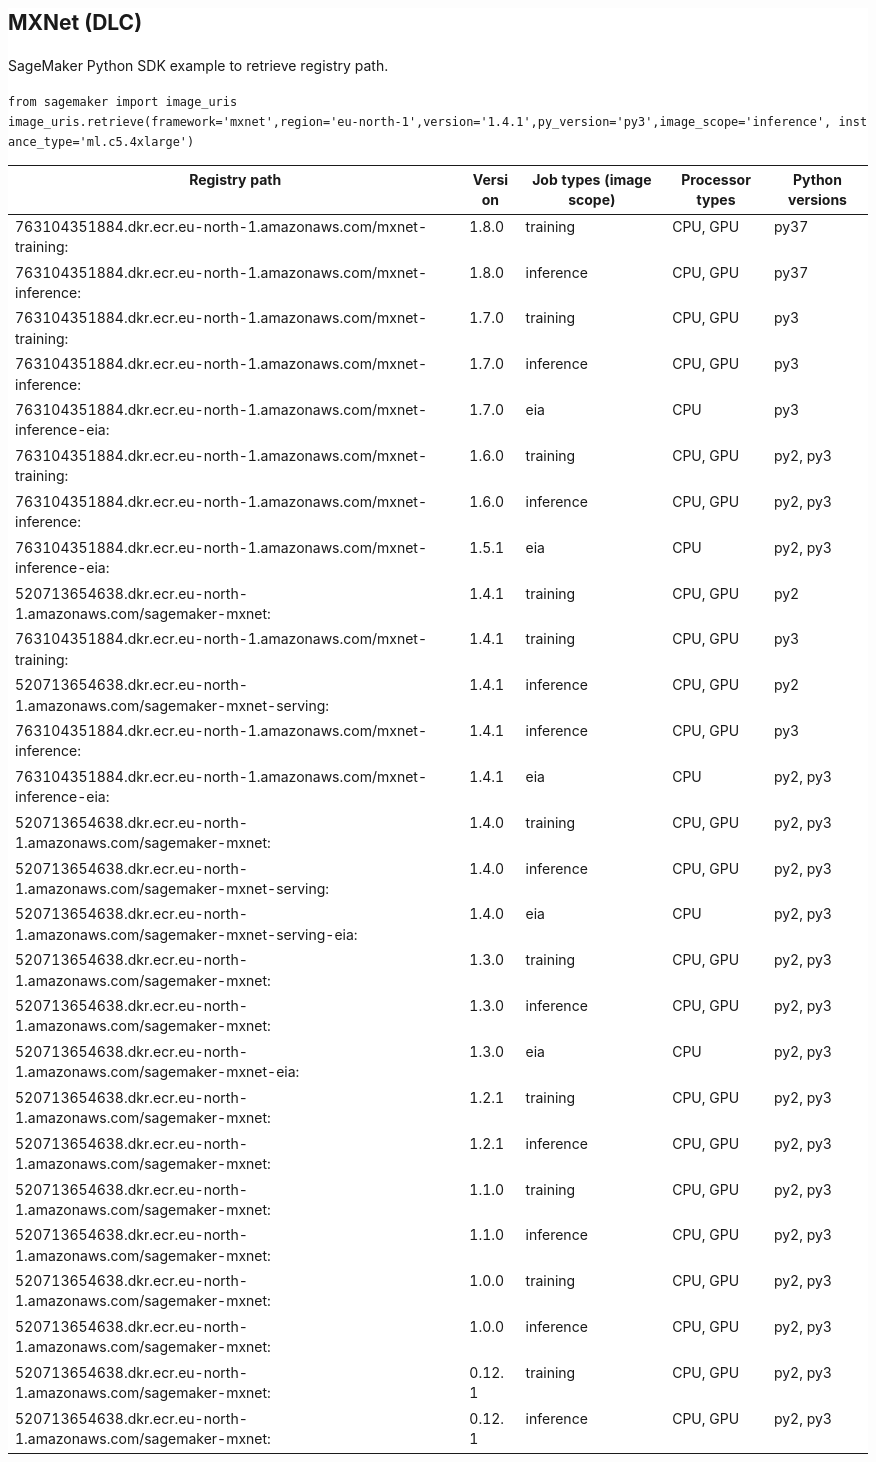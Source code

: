 ## MXNet \(DLC\)<a name="mxnet-eu-north-1.title"></a>

SageMaker Python SDK example to retrieve registry path\.

```
from sagemaker import image_uris
image_uris.retrieve(framework='mxnet',region='eu-north-1',version='1.4.1',py_version='py3',image_scope='inference', instance_type='ml.c5.4xlarge')
```


| Registry path | Version | Job types \(image scope\) | Processor types | Python versions | 
| --- | --- | --- | --- | --- | 
| 763104351884\.dkr\.ecr\.eu\-north\-1\.amazonaws\.com/mxnet\-training:<tag> | 1\.8\.0 | training | CPU, GPU | py37 | 
| 763104351884\.dkr\.ecr\.eu\-north\-1\.amazonaws\.com/mxnet\-inference:<tag> | 1\.8\.0 | inference | CPU, GPU | py37 | 
| 763104351884\.dkr\.ecr\.eu\-north\-1\.amazonaws\.com/mxnet\-training:<tag> | 1\.7\.0 | training | CPU, GPU | py3 | 
| 763104351884\.dkr\.ecr\.eu\-north\-1\.amazonaws\.com/mxnet\-inference:<tag> | 1\.7\.0 | inference | CPU, GPU | py3 | 
| 763104351884\.dkr\.ecr\.eu\-north\-1\.amazonaws\.com/mxnet\-inference\-eia:<tag> | 1\.7\.0 | eia | CPU | py3 | 
| 763104351884\.dkr\.ecr\.eu\-north\-1\.amazonaws\.com/mxnet\-training:<tag> | 1\.6\.0 | training | CPU, GPU | py2, py3 | 
| 763104351884\.dkr\.ecr\.eu\-north\-1\.amazonaws\.com/mxnet\-inference:<tag> | 1\.6\.0 | inference | CPU, GPU | py2, py3 | 
| 763104351884\.dkr\.ecr\.eu\-north\-1\.amazonaws\.com/mxnet\-inference\-eia:<tag> | 1\.5\.1 | eia | CPU | py2, py3 | 
| 520713654638\.dkr\.ecr\.eu\-north\-1\.amazonaws\.com/sagemaker\-mxnet:<tag> | 1\.4\.1 | training | CPU, GPU | py2 | 
| 763104351884\.dkr\.ecr\.eu\-north\-1\.amazonaws\.com/mxnet\-training:<tag> | 1\.4\.1 | training | CPU, GPU | py3 | 
| 520713654638\.dkr\.ecr\.eu\-north\-1\.amazonaws\.com/sagemaker\-mxnet\-serving:<tag> | 1\.4\.1 | inference | CPU, GPU | py2 | 
| 763104351884\.dkr\.ecr\.eu\-north\-1\.amazonaws\.com/mxnet\-inference:<tag> | 1\.4\.1 | inference | CPU, GPU | py3 | 
| 763104351884\.dkr\.ecr\.eu\-north\-1\.amazonaws\.com/mxnet\-inference\-eia:<tag> | 1\.4\.1 | eia | CPU | py2, py3 | 
| 520713654638\.dkr\.ecr\.eu\-north\-1\.amazonaws\.com/sagemaker\-mxnet:<tag> | 1\.4\.0 | training | CPU, GPU | py2, py3 | 
| 520713654638\.dkr\.ecr\.eu\-north\-1\.amazonaws\.com/sagemaker\-mxnet\-serving:<tag> | 1\.4\.0 | inference | CPU, GPU | py2, py3 | 
| 520713654638\.dkr\.ecr\.eu\-north\-1\.amazonaws\.com/sagemaker\-mxnet\-serving\-eia:<tag> | 1\.4\.0 | eia | CPU | py2, py3 | 
| 520713654638\.dkr\.ecr\.eu\-north\-1\.amazonaws\.com/sagemaker\-mxnet:<tag> | 1\.3\.0 | training | CPU, GPU | py2, py3 | 
| 520713654638\.dkr\.ecr\.eu\-north\-1\.amazonaws\.com/sagemaker\-mxnet:<tag> | 1\.3\.0 | inference | CPU, GPU | py2, py3 | 
| 520713654638\.dkr\.ecr\.eu\-north\-1\.amazonaws\.com/sagemaker\-mxnet\-eia:<tag> | 1\.3\.0 | eia | CPU | py2, py3 | 
| 520713654638\.dkr\.ecr\.eu\-north\-1\.amazonaws\.com/sagemaker\-mxnet:<tag> | 1\.2\.1 | training | CPU, GPU | py2, py3 | 
| 520713654638\.dkr\.ecr\.eu\-north\-1\.amazonaws\.com/sagemaker\-mxnet:<tag> | 1\.2\.1 | inference | CPU, GPU | py2, py3 | 
| 520713654638\.dkr\.ecr\.eu\-north\-1\.amazonaws\.com/sagemaker\-mxnet:<tag> | 1\.1\.0 | training | CPU, GPU | py2, py3 | 
| 520713654638\.dkr\.ecr\.eu\-north\-1\.amazonaws\.com/sagemaker\-mxnet:<tag> | 1\.1\.0 | inference | CPU, GPU | py2, py3 | 
| 520713654638\.dkr\.ecr\.eu\-north\-1\.amazonaws\.com/sagemaker\-mxnet:<tag> | 1\.0\.0 | training | CPU, GPU | py2, py3 | 
| 520713654638\.dkr\.ecr\.eu\-north\-1\.amazonaws\.com/sagemaker\-mxnet:<tag> | 1\.0\.0 | inference | CPU, GPU | py2, py3 | 
| 520713654638\.dkr\.ecr\.eu\-north\-1\.amazonaws\.com/sagemaker\-mxnet:<tag> | 0\.12\.1 | training | CPU, GPU | py2, py3 | 
| 520713654638\.dkr\.ecr\.eu\-north\-1\.amazonaws\.com/sagemaker\-mxnet:<tag> | 0\.12\.1 | inference | CPU, GPU | py2, py3 | 
